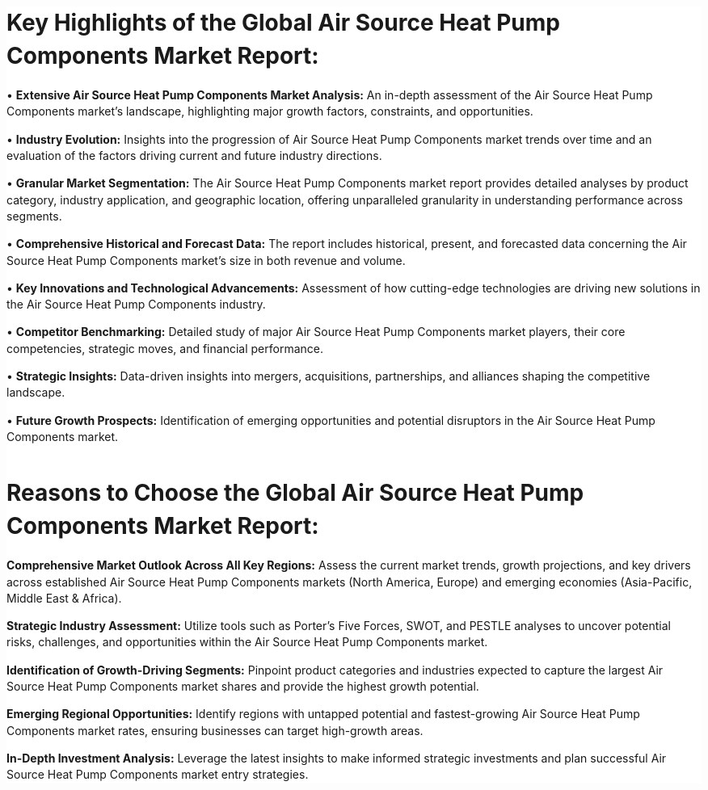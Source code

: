 # <strong>Key Highlights of the Global Air Source Heat Pump Components Market Report:</strong>

• <strong>Extensive Air Source Heat Pump Components Market Analysis:</strong> An in-depth assessment of the Air Source Heat Pump Components market’s landscape, highlighting major growth factors, constraints, and opportunities.

• <strong>Industry Evolution:</strong> Insights into the progression of Air Source Heat Pump Components market trends over time and an evaluation of the factors driving current and future industry directions.

• <strong>Granular Market Segmentation:</strong> The Air Source Heat Pump Components market report provides detailed analyses by product category, industry application, and geographic location, offering unparalleled granularity in understanding performance across segments.

• <strong>Comprehensive Historical and Forecast Data:</strong> The report includes historical, present, and forecasted data concerning the Air Source Heat Pump Components market’s size in both revenue and volume.

• <strong>Key Innovations and Technological Advancements:</strong> Assessment of how cutting-edge technologies are driving new solutions in the Air Source Heat Pump Components industry.

• <strong>Competitor Benchmarking:</strong> Detailed study of major Air Source Heat Pump Components market players, their core competencies, strategic moves, and financial performance.

• <strong>Strategic Insights:</strong> Data-driven insights into mergers, acquisitions, partnerships, and alliances shaping the competitive landscape.

• <strong>Future Growth Prospects:</strong> Identification of emerging opportunities and potential disruptors in the Air Source Heat Pump Components market.

# <strong>Reasons to Choose the Global Air Source Heat Pump Components Market Report:</strong>

<strong>Comprehensive Market Outlook Across All Key Regions:</strong>
Assess the current market trends, growth projections, and key drivers across established Air Source Heat Pump Components markets (North America, Europe) and emerging economies (Asia-Pacific, Middle East & Africa).

<strong>Strategic Industry Assessment:</strong>
Utilize tools such as Porter’s Five Forces, SWOT, and PESTLE analyses to uncover potential risks, challenges, and opportunities within the Air Source Heat Pump Components market.

<strong>Identification of Growth-Driving Segments:</strong>
Pinpoint product categories and industries expected to capture the largest Air Source Heat Pump Components market shares and provide the highest growth potential.

<strong>Emerging Regional Opportunities:</strong>
Identify regions with untapped potential and fastest-growing Air Source Heat Pump Components market rates, ensuring businesses can target high-growth areas.

<strong>In-Depth Investment Analysis:</strong>
Leverage the latest insights to make informed strategic investments and plan successful Air Source Heat Pump Components market entry strategies.
